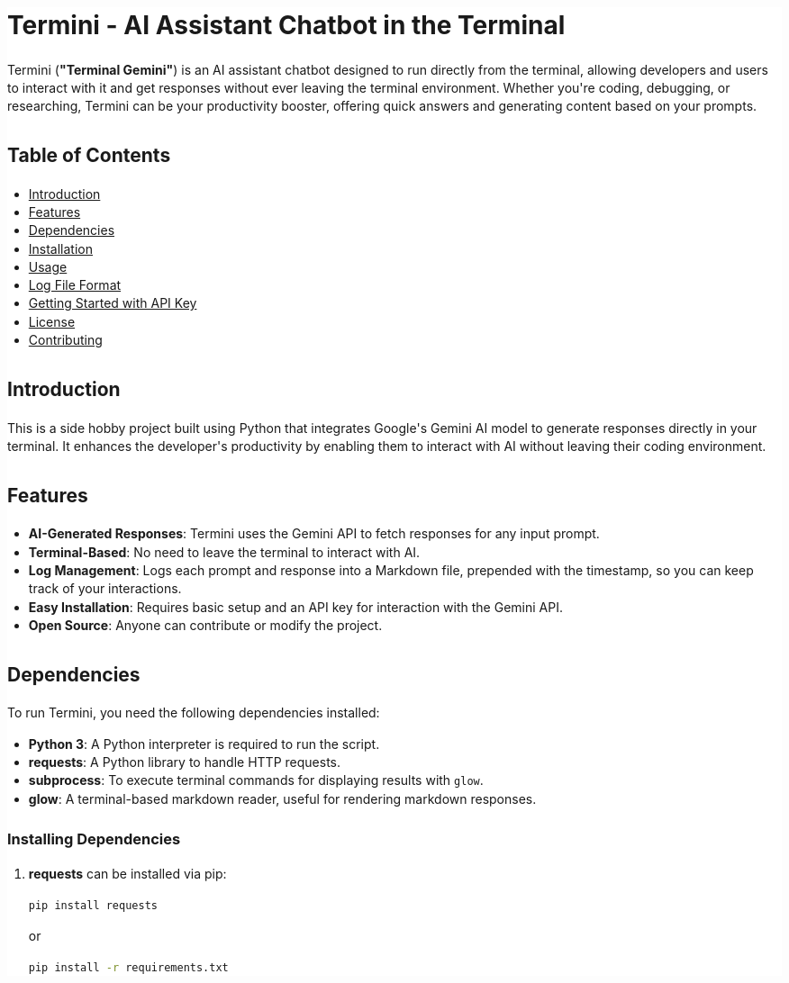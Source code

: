 # Termini - AI Assistant Chatbot in the Terminal

Termini (**"Terminal Gemini"**) is an AI assistant chatbot designed to run directly from the terminal, allowing developers and users to interact with it and get responses without ever leaving the terminal environment. Whether you're coding, debugging, or researching, Termini can be your productivity booster, offering quick answers and generating content based on your prompts.

## Table of Contents

- [Introduction](#introduction)
- [Features](#features)
- [Dependencies](#dependencies)
- [Installation](#installation)
- [Usage](#usage)
- [Log File Format](#log-file-format)
- [Getting Started with API Key](#getting-started-with-api-key)
- [License](#license)
- [Contributing](#contributing)

## Introduction

This is a side hobby project built using Python that integrates Google's Gemini AI model to generate responses directly in your terminal. It enhances the developer's productivity by enabling them to interact with AI without leaving their coding environment.

## Features

- **AI-Generated Responses**: Termini uses the Gemini API to fetch responses for any input prompt.
- **Terminal-Based**: No need to leave the terminal to interact with AI.
- **Log Management**: Logs each prompt and response into a Markdown file, prepended with the timestamp, so you can keep track of your interactions.
- **Easy Installation**: Requires basic setup and an API key for interaction with the Gemini API.
- **Open Source**: Anyone can contribute or modify the project.

## Dependencies

To run Termini, you need the following dependencies installed:

- **Python 3**: A Python interpreter is required to run the script.
- **requests**: A Python library to handle HTTP requests.
- **subprocess**: To execute terminal commands for displaying results with `glow`.
- **glow**: A terminal-based markdown reader, useful for rendering markdown responses.

### Installing Dependencies

1. **requests** can be installed via pip:
   ```bash
   pip install requests
   ```
   or
   ```bash
   pip install -r requirements.txt
   ```
